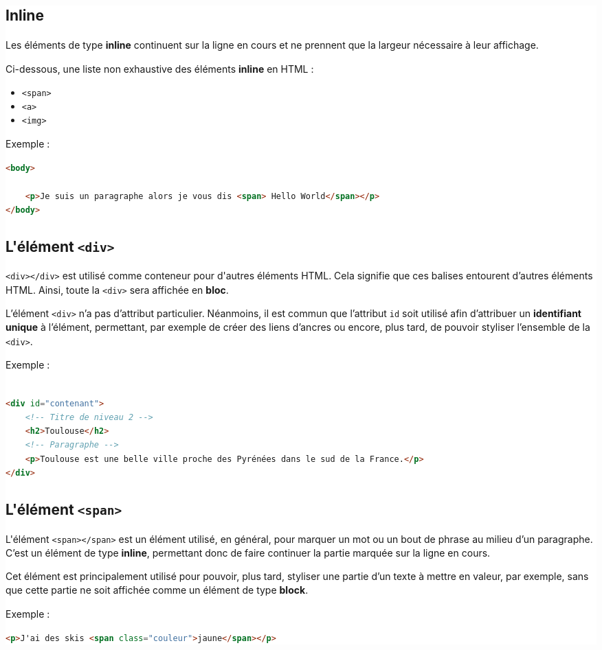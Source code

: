 ## Inline

Les éléments de type **inline** continuent sur la ligne en cours et ne prennent que la largeur nécessaire à leur affichage. 

Ci-dessous, une liste non exhaustive des éléments **inline** en HTML :

- ```<span>```
- ```<a>```
- ```<img>```

Exemple :

```html
<body>
 
    <p>Je suis un paragraphe alors je vous dis <span> Hello World</span></p>
</body>
```

## L'élément ```<div>```

```<div></div>``` est utilisé comme conteneur pour d'autres éléments HTML. Cela signifie que ces balises entourent d’autres éléments HTML. Ainsi, toute la ```<div>``` sera affichée en **bloc**. 

L’élément ```<div>``` n’a pas d’attribut particulier. Néanmoins, il est commun que l’attribut ```id``` soit utilisé afin d’attribuer un **identifiant unique** à l’élément, permettant, par exemple de créer des liens d’ancres ou encore, plus tard, de pouvoir styliser l’ensemble de la ```<div>```.

Exemple :

```html

<div id="contenant">
    <!-- Titre de niveau 2 -->
    <h2>Toulouse</h2>
    <!-- Paragraphe -->
    <p>Toulouse est une belle ville proche des Pyrénées dans le sud de la France.</p>
</div>
```

## L'élément ```<span>```

L'élément ```<span></span>``` est un élément utilisé, en général, pour marquer un mot ou un bout de phrase au milieu d’un paragraphe. C’est un élément de type **inline**, permettant donc de faire continuer la partie marquée sur la ligne en cours. 

Cet élément est principalement utilisé pour pouvoir, plus tard, styliser une partie d’un texte à mettre en valeur, par exemple, sans que cette partie ne soit affichée comme un élément de type **block**.

Exemple :

```html
<p>J'ai des skis <span class="couleur">jaune</span></p>
```
